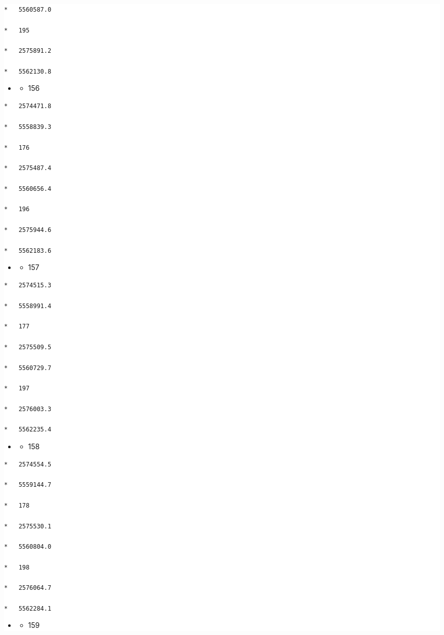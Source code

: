    *   5560587.0

    *   195

    *   2575891.2

    *   5562130.8


*    *   156

    *   2574471.8

    *   5558839.3

    *   176

    *   2575487.4

    *   5560656.4

    *   196

    *   2575944.6

    *   5562183.6


*    *   157

    *   2574515.3

    *   5558991.4

    *   177

    *   2575509.5

    *   5560729.7

    *   197

    *   2576003.3

    *   5562235.4


*    *   158

    *   2574554.5

    *   5559144.7

    *   178

    *   2575530.1

    *   5560804.0

    *   198

    *   2576064.7

    *   5562284.1


*    *   159
